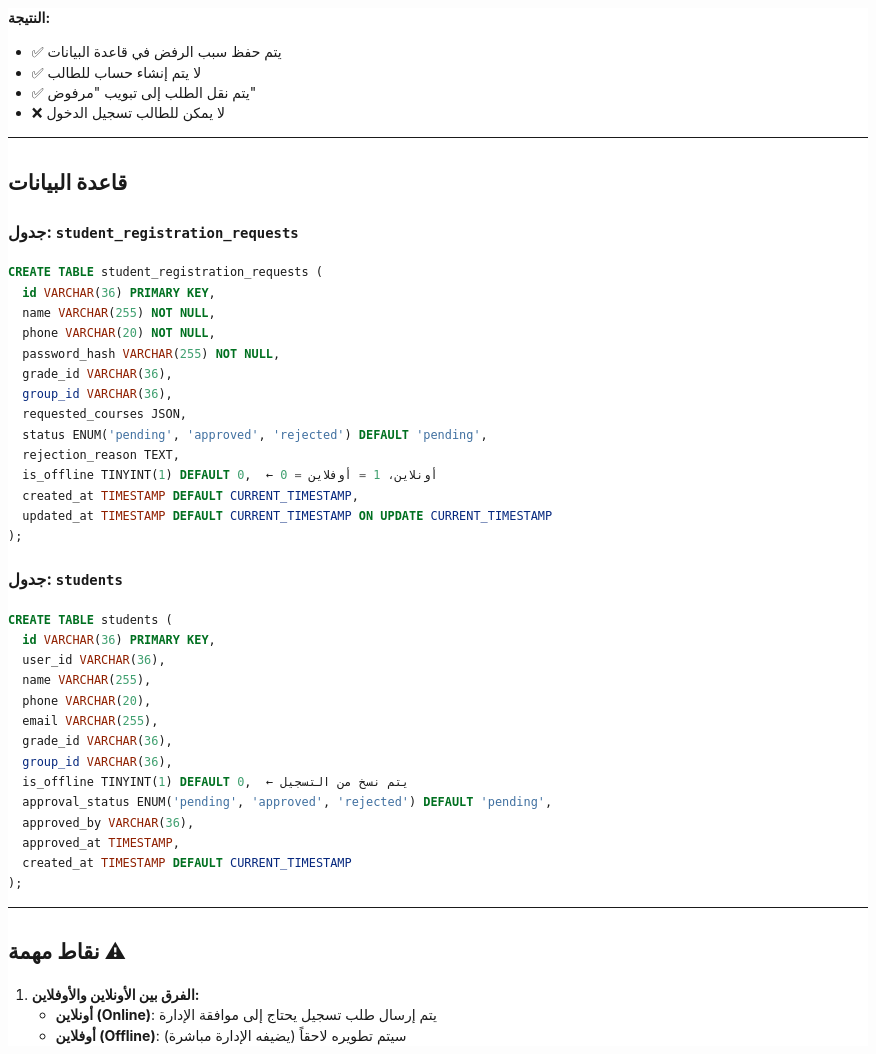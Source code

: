 **النتيجة:**
- ✅ يتم حفظ سبب الرفض في قاعدة البيانات
- ✅ لا يتم إنشاء حساب للطالب
- ✅ يتم نقل الطلب إلى تبويب "مرفوض"
- ❌ لا يمكن للطالب تسجيل الدخول

---

## قاعدة البيانات

### جدول: `student_registration_requests`
```sql
CREATE TABLE student_registration_requests (
  id VARCHAR(36) PRIMARY KEY,
  name VARCHAR(255) NOT NULL,
  phone VARCHAR(20) NOT NULL,
  password_hash VARCHAR(255) NOT NULL,
  grade_id VARCHAR(36),
  group_id VARCHAR(36),
  requested_courses JSON,
  status ENUM('pending', 'approved', 'rejected') DEFAULT 'pending',
  rejection_reason TEXT,
  is_offline TINYINT(1) DEFAULT 0,  ← 0 = أونلاين، 1 = أوفلاين
  created_at TIMESTAMP DEFAULT CURRENT_TIMESTAMP,
  updated_at TIMESTAMP DEFAULT CURRENT_TIMESTAMP ON UPDATE CURRENT_TIMESTAMP
);
```

### جدول: `students`
```sql
CREATE TABLE students (
  id VARCHAR(36) PRIMARY KEY,
  user_id VARCHAR(36),
  name VARCHAR(255),
  phone VARCHAR(20),
  email VARCHAR(255),
  grade_id VARCHAR(36),
  group_id VARCHAR(36),
  is_offline TINYINT(1) DEFAULT 0,  ← يتم نسخ من التسجيل
  approval_status ENUM('pending', 'approved', 'rejected') DEFAULT 'pending',
  approved_by VARCHAR(36),
  approved_at TIMESTAMP,
  created_at TIMESTAMP DEFAULT CURRENT_TIMESTAMP
);
```

---

## نقاط مهمة ⚠️

1. **الفرق بين الأونلاين والأوفلاين:**
   - **أونلاين (Online)**: يتم إرسال طلب تسجيل يحتاج إلى موافقة الإدارة
   - **أوفلاين (Offline)**: سيتم تطويره لاحقاً (يضيفه الإدارة مباشرة)
